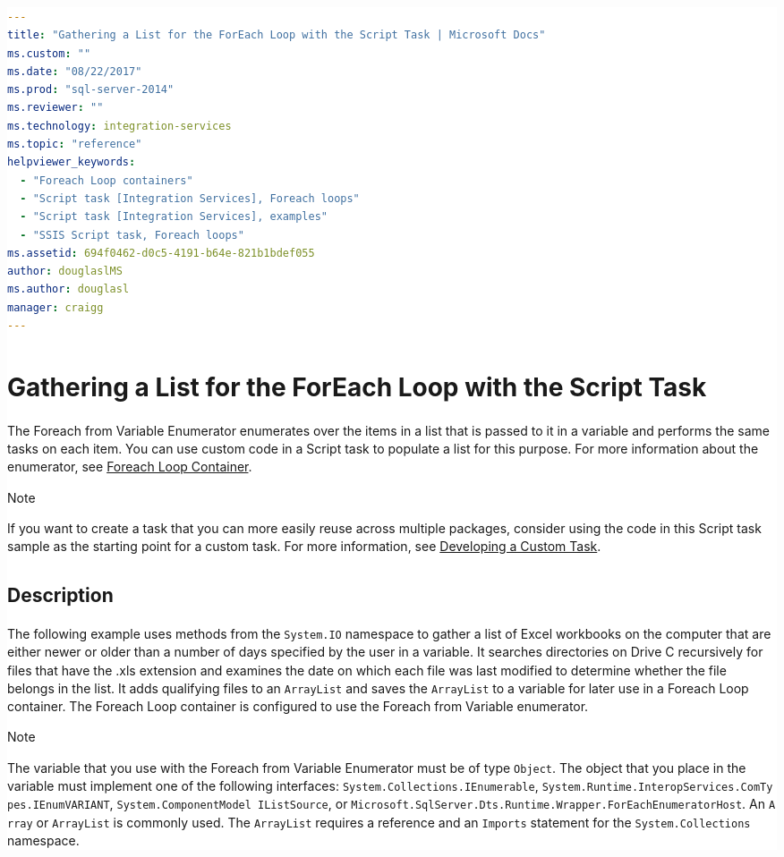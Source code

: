 ```yaml
---
title: "Gathering a List for the ForEach Loop with the Script Task | Microsoft Docs"
ms.custom: ""
ms.date: "08/22/2017"
ms.prod: "sql-server-2014"
ms.reviewer: ""
ms.technology: integration-services
ms.topic: "reference"
helpviewer_keywords: 
  - "Foreach Loop containers"
  - "Script task [Integration Services], Foreach loops"
  - "Script task [Integration Services], examples"
  - "SSIS Script task, Foreach loops"
ms.assetid: 694f0462-d0c5-4191-b64e-821b1bdef055
author: douglaslMS
ms.author: douglasl
manager: craigg
---
```

# Gathering a List for the ForEach Loop with the Script Task
  The Foreach from Variable Enumerator enumerates over the items in a list that is passed to it in a variable and performs the same tasks on each item. You can use custom code in a Script task to populate a list for this purpose. For more information about the enumerator, see [Foreach Loop Container](../control-flow/foreach-loop-container.md).  
  
> [!NOTE]  
>  If you want to create a task that you can more easily reuse across multiple packages, consider using the code in this Script task sample as the starting point for a custom task. For more information, see [Developing a Custom Task](../extending-packages-custom-objects/task/developing-a-custom-task.md).  
  
## Description  
 The following example uses methods from the `System.IO` namespace to gather a list of Excel workbooks on the computer that are either newer or older than a number of days specified by the user in a variable. It searches directories on Drive C recursively for files that have the .xls extension and examines the date on which each file was last modified to determine whether the file belongs in the list. It adds qualifying files to an `ArrayList` and saves the `ArrayList` to a variable for later use in a Foreach Loop container. The Foreach Loop container is configured to use the Foreach from Variable enumerator.  
  
> [!NOTE]  
>  The variable that you use with the Foreach from Variable Enumerator must be of type `Object`. The object that you place in the variable must implement one of the following interfaces: `System.Collections.IEnumerable`, `System.Runtime.InteropServices.ComTypes.IEnumVARIANT`, `System.ComponentModel IListSource`, or `Microsoft.SqlServer.Dts.Runtime.Wrapper.ForEachEnumeratorHost`. An `Array` or `ArrayList` is commonly used. The `ArrayList` requires a reference and an `Imports` statement for the `System.Collections` namespace.  
  